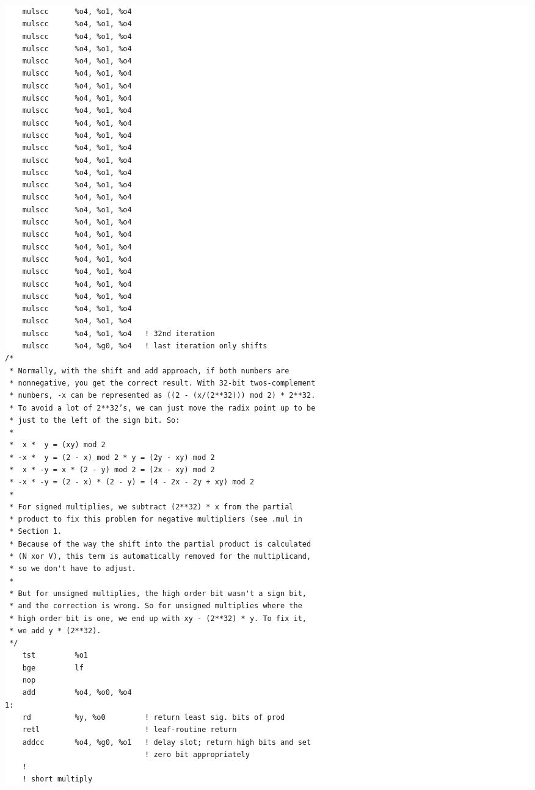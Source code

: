 ```gas
    mulscc      %o4, %o1, %o4
    mulscc      %o4, %o1, %o4
    mulscc      %o4, %o1, %o4
    mulscc      %o4, %o1, %o4
    mulscc      %o4, %o1, %o4
    mulscc      %o4, %o1, %o4
    mulscc      %o4, %o1, %o4
    mulscc      %o4, %o1, %o4
    mulscc      %o4, %o1, %o4
    mulscc      %o4, %o1, %o4
    mulscc      %o4, %o1, %o4
    mulscc      %o4, %o1, %o4
    mulscc      %o4, %o1, %o4
    mulscc      %o4, %o1, %o4
    mulscc      %o4, %o1, %o4
    mulscc      %o4, %o1, %o4
    mulscc      %o4, %o1, %o4
    mulscc      %o4, %o1, %o4
    mulscc      %o4, %o1, %o4
    mulscc      %o4, %o1, %o4
    mulscc      %o4, %o1, %o4
    mulscc      %o4, %o1, %o4
    mulscc      %o4, %o1, %o4
    mulscc      %o4, %o1, %o4
    mulscc      %o4, %o1, %o4
    mulscc      %o4, %o1, %o4
    mulscc      %o4, %o1, %o4   ! 32nd iteration
    mulscc      %o4, %g0, %o4   ! last iteration only shifts
/*
 * Normally, with the shift and add approach, if both numbers are
 * nonnegative, you get the correct result. With 32-bit twos-complement
 * numbers, -x can be represented as ((2 - (x/(2**32))) mod 2) * 2**32.
 * To avoid a lot of 2**32’s, we can just move the radix point up to be
 * just to the left of the sign bit. So:
 *
 *  x *  y = (xy) mod 2
 * -x *  y = (2 - x) mod 2 * y = (2y - xy) mod 2
 *  x * -y = x * (2 - y) mod 2 = (2x - xy) mod 2
 * -x * -y = (2 - x) * (2 - y) = (4 - 2x - 2y + xy) mod 2
 *
 * For signed multiplies, we subtract (2**32) * x from the partial
 * product to fix this problem for negative multipliers (see .mul in
 * Section 1.
 * Because of the way the shift into the partial product is calculated
 * (N xor V), this term is automatically removed for the multiplicand,
 * so we don't have to adjust.
 *
 * But for unsigned multiplies, the high order bit wasn't a sign bit,
 * and the correction is wrong. So for unsigned multiplies where the
 * high order bit is one, we end up with xy - (2**32) * y. To fix it,
 * we add y * (2**32).
 */
    tst         %o1
    bge         lf
    nop
    add         %o4, %o0, %o4
1:
    rd          %y, %o0         ! return least sig. bits of prod
    retl                        ! leaf-routine return
    addcc       %o4, %g0, %o1   ! delay slot; return high bits and set
                                ! zero bit appropriately
    !
    ! short multiply
```